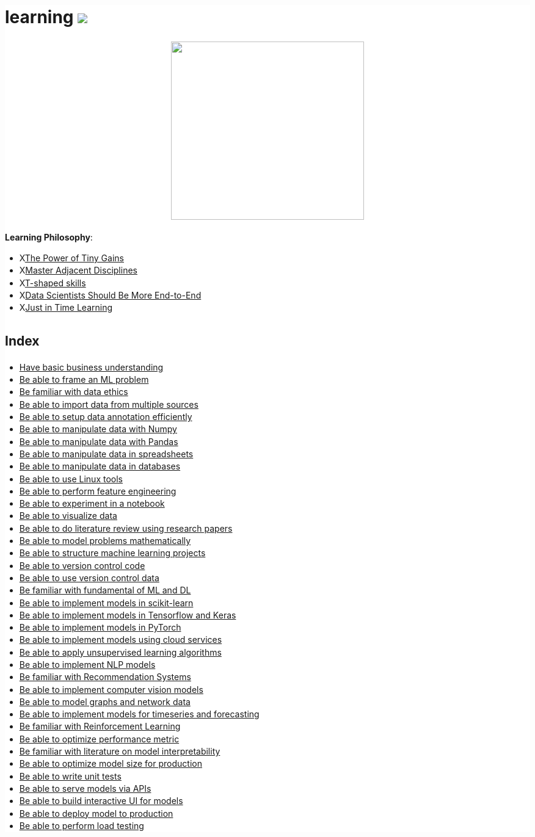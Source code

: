 # learning ![](https://hits.dwyl.com/amitness/learning.svg)


<p align="center">
  <img src="https://i.imgur.com/A5J6Qdb.png" width="316" height="292"/>
</p>

**Learning Philosophy**: 
- X[The Power of Tiny Gains](https://jamesclear.com/continuous-improvement)
- X[Master Adjacent Disciplines](http://www.effectiveengineer.com/blog/master-adjacent-disciplines)
- X[T-shaped skills](https://en.wikipedia.org/wiki/T-shaped_skills)
- X[Data Scientists Should Be More End-to-End](https://eugeneyan.com/writing/end-to-end-data-science/)
- X[Just in Time Learning](https://www.developgoodhabits.com/just-in-time-learning/)

## Index



- [Have basic business understanding](#have-basic-business-understanding)
- [Be able to frame an ML problem](#be-able-to-frame-an-ml-problem)
- [Be familiar with data ethics](#be-familiar-with-data-ethics)
- [Be able to import data from multiple sources](#be-able-to-import-data-from-multiple-sources)
- [Be able to setup data annotation efficiently](#be-able-to-setup-data-annotation-efficiently)
- [Be able to manipulate data with Numpy](#be-able-to-manipulate-data-with-numpy)
- [Be able to manipulate data with Pandas](#be-able-to-manipulate-data-with-pandas)
- [Be able to manipulate data in spreadsheets](#be-able-to-manipulate-data-in-spreadsheets)
- [Be able to manipulate data in databases](#be-able-to-manipulate-data-in-databases)
- [Be able to use Linux tools](#be-able-to-use-linux-tools)
- [Be able to perform feature engineering](#be-able-to-perform-feature-engineering)
- [Be able to experiment in a notebook](#be-able-to-experiment-in-a-notebook)
- [Be able to visualize data](#be-able-to-visualize-data)
- [Be able to do literature review using research papers](#be-able-to-do-literature-review-using-research-papers)
- [Be able to model problems mathematically](#be-able-to-model-problems-mathematically)
- [Be able to structure machine learning projects](#be-able-to-structure-machine-learning-projects)
- [Be able to version control code](#be-able-to-version-control-code)
- [Be able to use version control data](#be-able-to-use-version-control-data)
- [Be familiar with fundamental of ML and DL](#be-familiar-with-fundamental-of-ml-and-dl)
- [Be able to implement models in scikit-learn](#be-able-to-implement-models-in-scikit-learn)
- [Be able to implement models in Tensorflow and Keras](#be-able-to-implement-models-in-tensorflow-and-keras)
- [Be able to implement models in PyTorch](#be-able-to-implement-models-in-pytorch)
- [Be able to implement models using cloud services](#be-able-to-implement-models-using-cloud-services)
- [Be able to apply unsupervised learning algorithms](#be-able-to-apply-unsupervised-learning-algorithms)
- [Be able to implement NLP models](#be-able-to-implement-nlp-models)
- [Be familiar with Recommendation Systems](#be-familiar-with-recommendation-systems)
- [Be able to implement computer vision models](#be-able-to-implement-computer-vision-models)
- [Be able to model graphs and network data](#be-able-to-model-graphs-and-network-data)
- [Be able to implement models for timeseries and forecasting](#be-able-to-implement-models-for-timeseries-and-forecasting)
- [Be familiar with Reinforcement Learning](#be-familiar-with-reinforcement-learning)
- [Be able to optimize performance metric](#be-able-to-optimize-performance-metric)
- [Be familiar with literature on model interpretability](#be-familiar-with-literature-on-model-interpretability)
- [Be able to optimize model size for production](#be-able-to-optimize-model-size-for-production)
- [Be able to write unit tests](#be-able-to-write-unit-tests)
- [Be able to serve models via APIs](#be-able-to-serve-models-via-apis)
- [Be able to build interactive UI for models](#be-able-to-build-interactive-ui-for-models)
- [Be able to deploy model to production](#be-able-to-deploy-model-to-production)
- [Be able to perform load testing](#be-able-to-perform-load-testing)